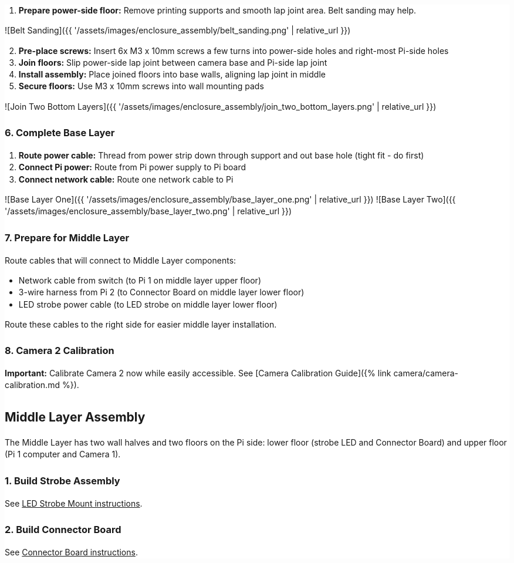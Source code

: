 1. **Prepare power-side floor:** Remove printing supports and smooth lap joint area. Belt sanding may help.

![Belt Sanding]({{ '/assets/images/enclosure_assembly/belt_sanding.png' | relative_url }})

2. **Pre-place screws:** Insert 6x M3 x 10mm screws a few turns into power-side holes and right-most Pi-side holes
3. **Join floors:** Slip power-side lap joint between camera base and Pi-side lap joint
4. **Install assembly:** Place joined floors into base walls, aligning lap joint in middle
5. **Secure floors:** Use M3 x 10mm screws into wall mounting pads

![Join Two Bottom Layers]({{ '/assets/images/enclosure_assembly/join_two_bottom_layers.png' | relative_url }})

### 6. Complete Base Layer

1. **Route power cable:** Thread from power strip down through support and out base hole (tight fit - do first)
2. **Connect Pi power:** Route from Pi power supply to Pi board
3. **Connect network cable:** Route one network cable to Pi

![Base Layer One]({{ '/assets/images/enclosure_assembly/base_layer_one.png' | relative_url }})
![Base Layer Two]({{ '/assets/images/enclosure_assembly/base_layer_two.png' | relative_url }})

### 7. Prepare for Middle Layer

Route cables that will connect to Middle Layer components:
- Network cable from switch (to Pi 1 on middle layer upper floor)
- 3-wire harness from Pi 2 (to Connector Board on middle layer lower floor)
- LED strobe power cable (to LED strobe on middle layer lower floor)

Route these cables to the right side for easier middle layer installation.

### 8. Camera 2 Calibration

**Important:** Calibrate Camera 2 now while easily accessible. See [Camera Calibration Guide]({% link camera/camera-calibration.md %}).

## Middle Layer Assembly

The Middle Layer has two wall halves and two floors on the Pi side: lower floor (strobe LED and Connector Board) and upper floor (Pi 1 computer and Camera 1).

### 1. Build Strobe Assembly

See [LED Strobe Mount instructions](https://github.com/jamespilgrim/PiTrac/tree/main/3D%20Printed%20Parts/Enclosure%20Models/LED-Array-Strobe-Light-Mount).

### 2. Build Connector Board

See [Connector Board instructions](https://github.com/jamespilgrim/PiTrac/tree/main/Hardware/Connector%20Board).

